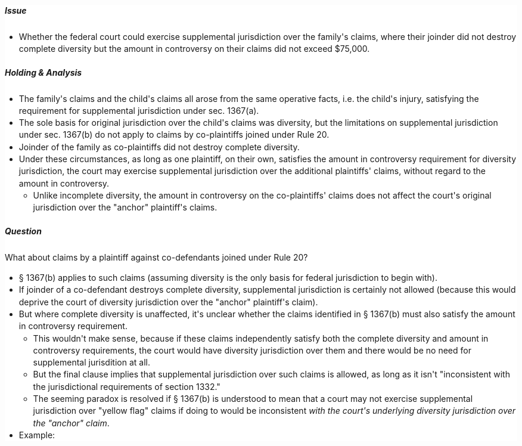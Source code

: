 ##### Issue 

- Whether the federal court could exercise supplemental jurisdiction over the family's claims, where their joinder did not destroy complete diversity but the amount in controversy on their claims did not exceed $75,000. 

##### Holding & Analysis 

- The family's claims and the child's claims all arose from the same operative facts, i.e. the child's injury, satisfying the requirement for supplemental jurisdiction under sec. 1367(a). 
- The sole basis for original jurisdiction over the child's claims was diversity, but the limitations on supplemental jurisdiction under sec. 1367(b) do not apply to claims by co-plaintiffs joined under Rule 20. 
- Joinder of the family as co-plaintiffs did not destroy complete diversity. 
- Under these circumstances, as long as one plaintiff, on their own, satisfies the amount in controversy requirement for diversity jurisdiction, the court may exercise supplemental jurisdiction over the additional plaintiffs' claims, without regard to the amount in controversy. 
	- Unlike incomplete diversity, the amount in controversy on the co-plaintiffs' claims does not affect the court's original jurisdiction over the "anchor" plaintiff's claims. 

##### Question 

What about claims by a plaintiff against co-defendants joined under Rule 20?

- § 1367(b) applies to such claims (assuming diversity is the only basis for federal jurisdiction to begin with). 
- If joinder of a co-defendant destroys complete diversity, supplemental jurisdiction is certainly not allowed (because this would deprive the court of diversity jurisdiction over the "anchor" plaintiff's claim). 
- But where complete diversity is unaffected, it's unclear whether the claims identified in § 1367(b) must also satisfy the amount in controversy requirement. 
	- This wouldn't make sense, because if these claims independently satisfy both the complete diversity and amount in controversy requirements, the court would have diversity jurisdiction over them and there would be no need for supplemental jurisdition at all. 
	- But the final clause implies that supplemental jurisdiction over such claims is allowed, as long as it isn't "inconsistent with the jurisdictional requirements of section 1332." 
	- The seeming paradox is resolved if § 1367(b) is understood to mean that a court may not exercise supplemental jurisdiction over "yellow flag" claims if doing to would be inconsistent _with the court's underlying diversity jurisdiction over the "anchor" claim_. 
- Example: